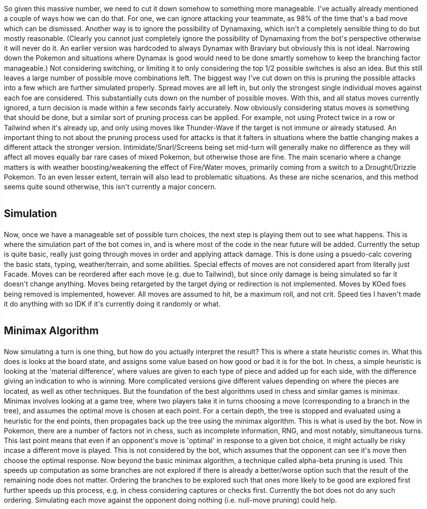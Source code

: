 So given this massive number, we need to cut it down somehow to something more manageable. I've actually already mentioned a couple of ways how we can do that. For one, we can ignore attacking your teammate, as 98% of the time that's a bad move which can be dismissed. Another way is to ignore the possibility of Dynamaxing, which isn't a completely sensible thing to do but mostly reasonable. (Clearly you cannot just completely ignore the possibility of Dynamaxing from the bot's perspective otherwise it will never do it. An earlier version was hardcoded to always Dynamax with Braviary but obviously this is not ideal. Narrowing down the Pokemon and situations where Dynamax is good would need to be done smartly somehow to keep the branching factor manageable.) Not considering switching, or limiting it to only considering the top 1/2 possible switches is also an idea. But this still leaves a large number of possible move combinations left. The biggest way I've cut down on this is pruning the possible attacks into a few which are further simulated properly. Spread moves are all left in, but only the strongest single individual moves against each foe are considered. This substantially cuts down on the number of possible moves. With this, and all status moves currently ignored, a turn decision is made within a few seconds fairly accurately. Now obviously considering status moves *is* something that should be done, but a similar sort of pruning process can be applied. For example, not using Protect twice in a row or Tailwind when it's already up, and only using moves like Thunder-Wave if the target is not immune or already statused. An important thing to not about the pruning process used for attacks is that it falters in situations where the battle changing makes a different attack the stronger version. Intimidate/Snarl/Screens being set mid-turn will generally make no difference as they will affect all moves equally bar rare cases of mixed Pokemon, but otherwise those are fine. The main scenario where a change matters is with weather boosting/weakening the effect of Fire/Water moves, primarily coming from a switch to a Drought/Drizzle Pokemon. To an even lesser extent, terrain will also lead to problematic situations. As these are niche scenarios, and this method seems quite sound otherwise, this isn't currently a major concern.

## Simulation

Now, once we have a manageable set of possible turn choices, the next step is playing them out to see what happens. This is where the simulation part of the bot comes in, and is where most of the code in the near future will be added. Currently the setup is quite basic, really just going through moves in order and applying attack damage. This is done using a psuedo-calc covering the basic stats, typing, weather/terrain, and some abilities. Special effects of moves are not considered apart from literally just Facade. Moves can be reordered after each move (e.g. due to Tailwind), but since only damage is being simulated so far it doesn't change anything. Moves being retargeted by the target dying or redirection is not implemented. Moves by KOed foes being removed is implemented, however. All moves are assumed to hit, be a maximum roll, and not crit. Speed ties I haven't made it do anything with so IDK if it's currently doing it randomly or what.

## Minimax Algorithm

Now simulating a turn is one thing, but how do you actually interpret the result? This is where a state heuristic comes in. What this does is looks at the board state, and assigns some value based on how good or bad it is for the bot. In chess, a simple heuristic is looking at the 'material difference', where values are given to each type of piece and added up for each side, with the difference giving an indication to who is winning. More complicated versions give different values depending on where the pieces are located, as well as other techniques. But the foundation of the best algorithms used in chess and similar games is minimax. Minimax involves looking at a game tree, where two players take it in turns choosing a move (corresponding to a branch in the tree), and assumes the optimal move is chosen at each point. For a certain depth, the tree is stopped and evaluated using a heuristic for the end points, then propagates back up the tree using the minimax algorithm. This is what is used by the bot. Now in Pokemon, there are a number of factors not in chess, such as incomplete information, RNG, and most notably, simultaneous turns. This last point means that even if an opponent's move is 'optimal' in response to a given bot choice, it might actually be risky incase a different move is played. This is not considered by the bot, which assumes that the opponent can see it's move then choose the optimal response. Now beyond the basic minimax algorithm, a technique called alpha-beta pruning is used. This speeds up computation as some branches are not explored if there is already a better/worse option such that the result of the remaining node does not matter. Ordering the branches to be explored such that ones more likely to be good are explored first further speeds up this process, e.g. in chess considering captures or checks first. Currently the bot does not do any such ordering. Simulating each move against the opponent doing nothing (i.e. null-move pruning) could help.
